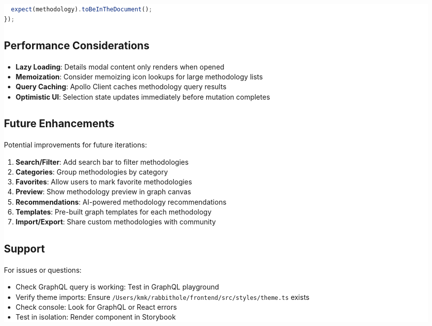 ```typescript
  expect(methodology).toBeInTheDocument();
});
```

## Performance Considerations

- **Lazy Loading**: Details modal content only renders when opened
- **Memoization**: Consider memoizing icon lookups for large methodology lists
- **Query Caching**: Apollo Client caches methodology query results
- **Optimistic UI**: Selection state updates immediately before mutation completes

## Future Enhancements

Potential improvements for future iterations:

1. **Search/Filter**: Add search bar to filter methodologies
2. **Categories**: Group methodologies by category
3. **Favorites**: Allow users to mark favorite methodologies
4. **Preview**: Show methodology preview in graph canvas
5. **Recommendations**: AI-powered methodology recommendations
6. **Templates**: Pre-built graph templates for each methodology
7. **Import/Export**: Share custom methodologies with community

## Support

For issues or questions:
- Check GraphQL query is working: Test in GraphQL playground
- Verify theme imports: Ensure `/Users/kmk/rabbithole/frontend/src/styles/theme.ts` exists
- Check console: Look for GraphQL or React errors
- Test in isolation: Render component in Storybook
